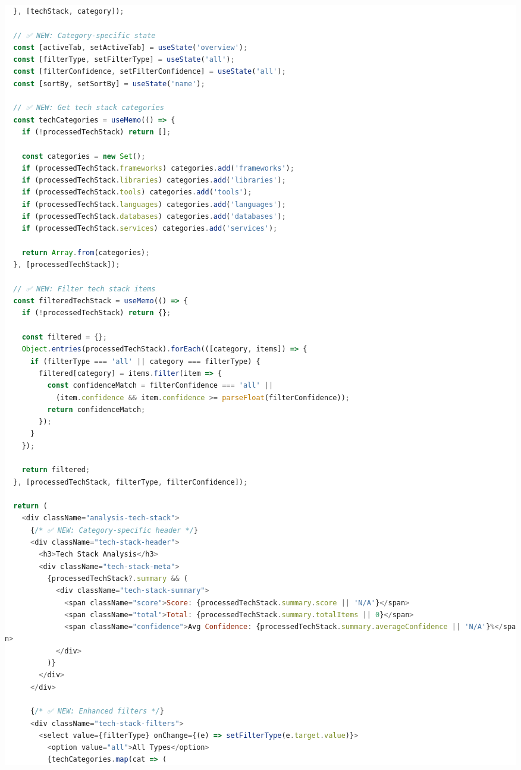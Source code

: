 ```javascript
  }, [techStack, category]);

  // ✅ NEW: Category-specific state
  const [activeTab, setActiveTab] = useState('overview');
  const [filterType, setFilterType] = useState('all');
  const [filterConfidence, setFilterConfidence] = useState('all');
  const [sortBy, setSortBy] = useState('name');

  // ✅ NEW: Get tech stack categories
  const techCategories = useMemo(() => {
    if (!processedTechStack) return [];
    
    const categories = new Set();
    if (processedTechStack.frameworks) categories.add('frameworks');
    if (processedTechStack.libraries) categories.add('libraries');
    if (processedTechStack.tools) categories.add('tools');
    if (processedTechStack.languages) categories.add('languages');
    if (processedTechStack.databases) categories.add('databases');
    if (processedTechStack.services) categories.add('services');
    
    return Array.from(categories);
  }, [processedTechStack]);

  // ✅ NEW: Filter tech stack items
  const filteredTechStack = useMemo(() => {
    if (!processedTechStack) return {};

    const filtered = {};
    Object.entries(processedTechStack).forEach(([category, items]) => {
      if (filterType === 'all' || category === filterType) {
        filtered[category] = items.filter(item => {
          const confidenceMatch = filterConfidence === 'all' || 
            (item.confidence && item.confidence >= parseFloat(filterConfidence));
          return confidenceMatch;
        });
      }
    });

    return filtered;
  }, [processedTechStack, filterType, filterConfidence]);

  return (
    <div className="analysis-tech-stack">
      {/* ✅ NEW: Category-specific header */}
      <div className="tech-stack-header">
        <h3>Tech Stack Analysis</h3>
        <div className="tech-stack-meta">
          {processedTechStack?.summary && (
            <div className="tech-stack-summary">
              <span className="score">Score: {processedTechStack.summary.score || 'N/A'}</span>
              <span className="total">Total: {processedTechStack.summary.totalItems || 0}</span>
              <span className="confidence">Avg Confidence: {processedTechStack.summary.averageConfidence || 'N/A'}%</span>
            </div>
          )}
        </div>
      </div>

      {/* ✅ NEW: Enhanced filters */}
      <div className="tech-stack-filters">
        <select value={filterType} onChange={(e) => setFilterType(e.target.value)}>
          <option value="all">All Types</option>
          {techCategories.map(cat => (
```